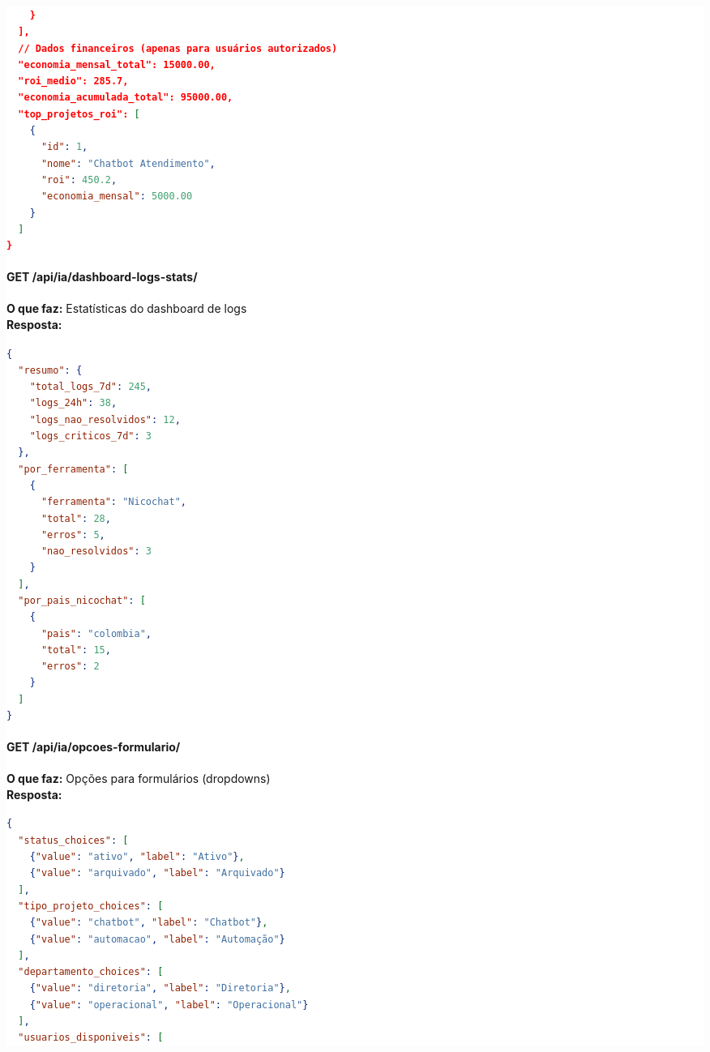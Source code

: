 ```json
    }
  ],
  // Dados financeiros (apenas para usuários autorizados)
  "economia_mensal_total": 15000.00,
  "roi_medio": 285.7,
  "economia_acumulada_total": 95000.00,
  "top_projetos_roi": [
    {
      "id": 1,
      "nome": "Chatbot Atendimento",
      "roi": 450.2,
      "economia_mensal": 5000.00
    }
  ]
}
```

#### GET /api/ia/dashboard-logs-stats/
**O que faz:** Estatísticas do dashboard de logs  
**Resposta:**
```json
{
  "resumo": {
    "total_logs_7d": 245,
    "logs_24h": 38,
    "logs_nao_resolvidos": 12,
    "logs_criticos_7d": 3
  },
  "por_ferramenta": [
    {
      "ferramenta": "Nicochat",
      "total": 28,
      "erros": 5,
      "nao_resolvidos": 3
    }
  ],
  "por_pais_nicochat": [
    {
      "pais": "colombia",
      "total": 15,
      "erros": 2
    }
  ]
}
```

#### GET /api/ia/opcoes-formulario/
**O que faz:** Opções para formulários (dropdowns)  
**Resposta:**
```json
{
  "status_choices": [
    {"value": "ativo", "label": "Ativo"},
    {"value": "arquivado", "label": "Arquivado"}
  ],
  "tipo_projeto_choices": [
    {"value": "chatbot", "label": "Chatbot"},
    {"value": "automacao", "label": "Automação"}
  ],
  "departamento_choices": [
    {"value": "diretoria", "label": "Diretoria"},
    {"value": "operacional", "label": "Operacional"}
  ],
  "usuarios_disponiveis": [
```